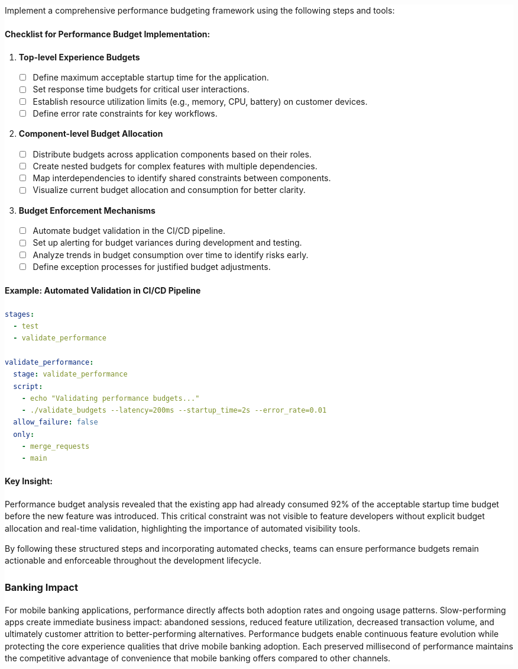 Implement a comprehensive performance budgeting framework using the following steps and tools:

#### Checklist for Performance Budget Implementation:

1. **Top-level Experience Budgets**

   - [ ] Define maximum acceptable startup time for the application.
   - [ ] Set response time budgets for critical user interactions.
   - [ ] Establish resource utilization limits (e.g., memory, CPU, battery) on customer devices.
   - [ ] Define error rate constraints for key workflows.

2. **Component-level Budget Allocation**

   - [ ] Distribute budgets across application components based on their roles.
   - [ ] Create nested budgets for complex features with multiple dependencies.
   - [ ] Map interdependencies to identify shared constraints between components.
   - [ ] Visualize current budget allocation and consumption for better clarity.

3. **Budget Enforcement Mechanisms**

   - [ ] Automate budget validation in the CI/CD pipeline.
   - [ ] Set up alerting for budget variances during development and testing.
   - [ ] Analyze trends in budget consumption over time to identify risks early.
   - [ ] Define exception processes for justified budget adjustments.

#### Example: Automated Validation in CI/CD Pipeline

```yaml
stages:
  - test
  - validate_performance

validate_performance:
  stage: validate_performance
  script:
    - echo "Validating performance budgets..."
    - ./validate_budgets --latency=200ms --startup_time=2s --error_rate=0.01
  allow_failure: false
  only:
    - merge_requests
    - main
```

#### Key Insight:

Performance budget analysis revealed that the existing app had already consumed 92% of the acceptable startup time budget before the new feature was introduced. This critical constraint was not visible to feature developers without explicit budget allocation and real-time validation, highlighting the importance of automated visibility tools.

By following these structured steps and incorporating automated checks, teams can ensure performance budgets remain actionable and enforceable throughout the development lifecycle.

### Banking Impact

For mobile banking applications, performance directly affects both adoption rates and ongoing usage patterns. Slow-performing apps create immediate business impact: abandoned sessions, reduced feature utilization, decreased transaction volume, and ultimately customer attrition to better-performing alternatives. Performance budgets enable continuous feature evolution while protecting the core experience qualities that drive mobile banking adoption. Each preserved millisecond of performance maintains the competitive advantage of convenience that mobile banking offers compared to other channels.
